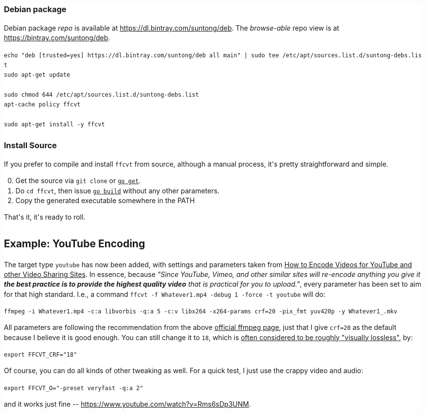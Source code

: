 
### Debian package

Debian package _repo_ is available at https://dl.bintray.com/suntong/deb.
The _browse-able_ repo view is at https://bintray.com/suntong/deb.

```
echo "deb [trusted=yes] https://dl.bintray.com/suntong/deb all main" | sudo tee /etc/apt/sources.list.d/suntong-debs.list
sudo apt-get update

sudo chmod 644 /etc/apt/sources.list.d/suntong-debs.list
apt-cache policy ffcvt

sudo apt-get install -y ffcvt
```

### Install Source

If you prefer to compile and install `ffcvt` from source, although a manual process, it's pretty straightforward and simple.

0. Get the source via `git clone` or [`go get`](https://golang.org/cmd/go/#hdr-Download_and_install_packages_and_dependencies).
0. Do `cd ffcvt`, then issue [`go build`](https://golang.org/cmd/go/#hdr-Compile_packages_and_dependencies) without any other parameters.
0. Copy the generated executable somewhere in the PATH

That's it, it's ready to roll. 

## Example: YouTube Encoding

The target type `youtube` has now been added, with settings and parameters taken from [How to Encode Videos for YouTube and other Video Sharing Sites](https://trac.ffmpeg.org/wiki/Encode/YouTube). In essence, because *"Since YouTube, Vimeo, and other similar sites will re-encode anything you give it* ***the best practice is to provide the highest quality video*** *that is practical for you to upload."*, every parameter has been set to aim for that high standard. I.e., a command `ffcvt -f Whatever1.mp4 -debug 1 -force -t youtube` will do:

    ffmpeg -i Whatever1.mp4 -c:a libvorbis -q:a 5 -c:v libx264 -x264-params crf=20 -pix_fmt yuv420p -y Whatever1_.mkv

All parameters are following the recommendation from the above [official ffmpeg page](https://trac.ffmpeg.org/wiki/Encode/YouTube), just that I give `crf=20` as the default because I believe it is good enough. You can still change it to `18`, which is [often considered to be roughly "visually lossless"](https://trac.ffmpeg.org/wiki/EncodingForStreamingSites), by:

    export FFCVT_CRF="18"

Of course, you can do all kinds of other tweaking as well. For a quick test, I just use the crappy video and audio:

	export FFCVT_O="-preset veryfast -q:a 2"

and it works just fine -- https://www.youtube.com/watch?v=Rms6sDp3UNM.
